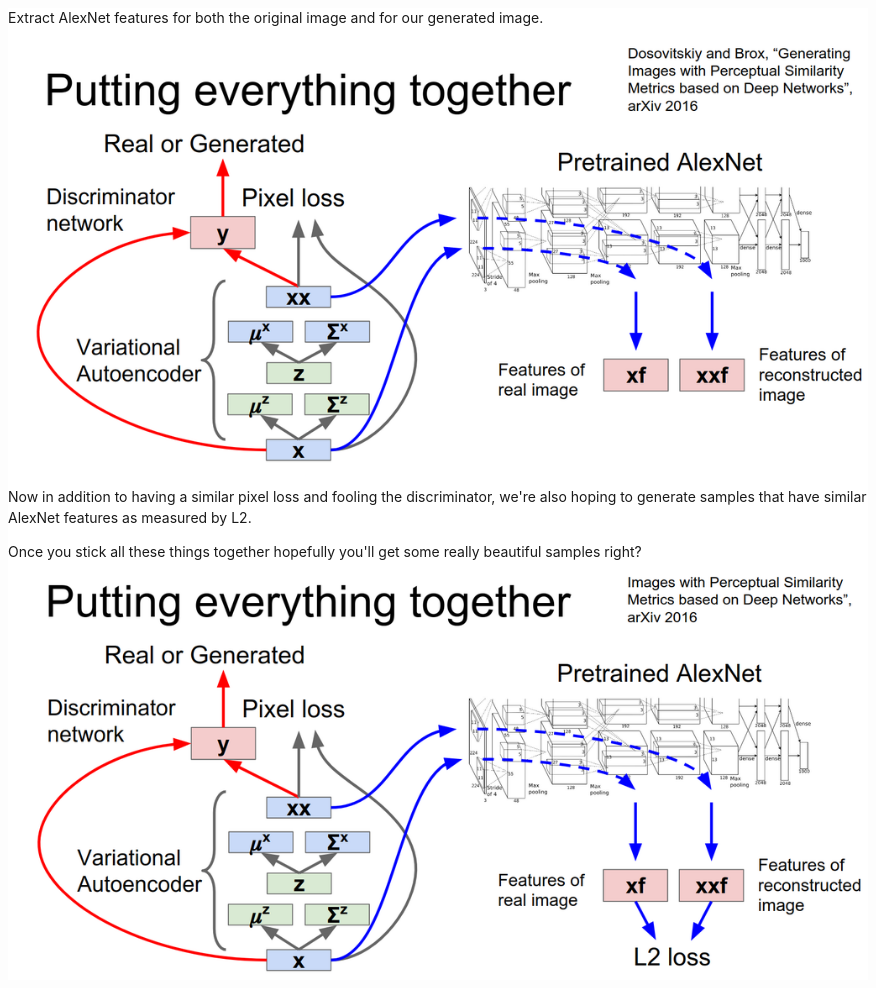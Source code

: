 Extract AlexNet features for both the original image and for our generated image.

![14126](../img/cs231n/winter2016/14126.png)

Now in addition to having a similar pixel loss and fooling the discriminator, we're also hoping to generate samples that have similar AlexNet features as measured by L2.

Once you stick all these things together hopefully you'll get some really beautiful samples right?

![14127](../img/cs231n/winter2016/14127.png)
